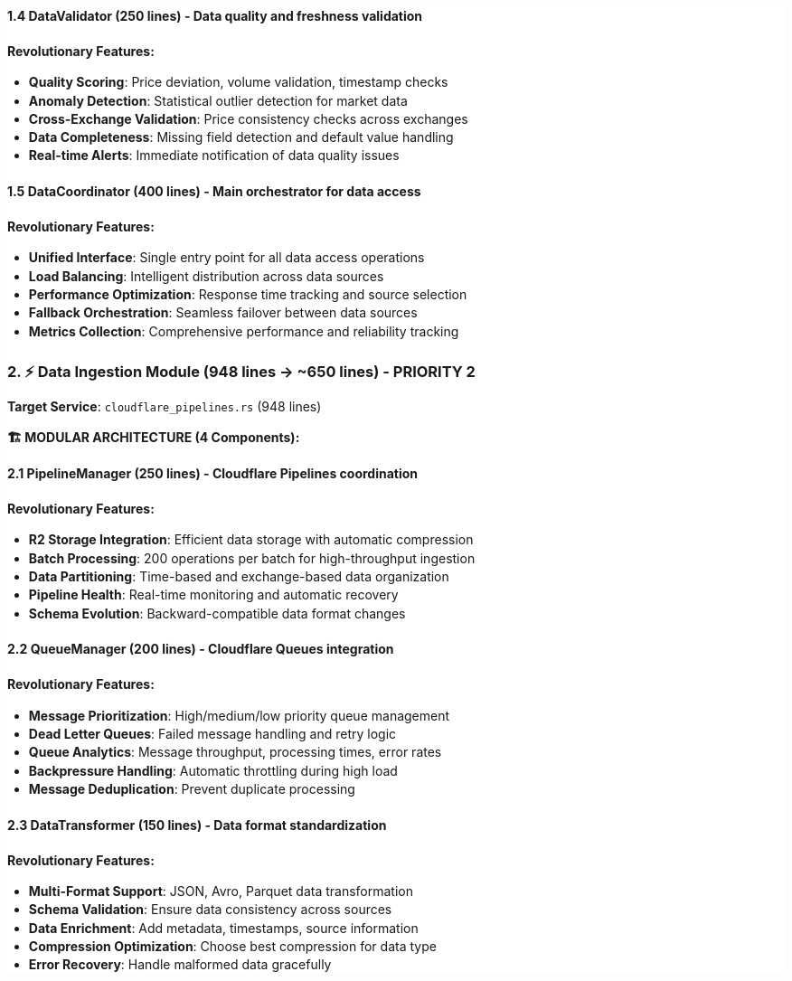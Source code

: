 #### **1.4 DataValidator** (250 lines) - Data quality and freshness validation
**Revolutionary Features:**
- **Quality Scoring**: Price deviation, volume validation, timestamp checks
- **Anomaly Detection**: Statistical outlier detection for market data
- **Cross-Exchange Validation**: Price consistency checks across exchanges
- **Data Completeness**: Missing field detection and default value handling
- **Real-time Alerts**: Immediate notification of data quality issues

#### **1.5 DataCoordinator** (400 lines) - Main orchestrator for data access
**Revolutionary Features:**
- **Unified Interface**: Single entry point for all data access operations
- **Load Balancing**: Intelligent distribution across data sources
- **Performance Optimization**: Response time tracking and source selection
- **Fallback Orchestration**: Seamless failover between data sources
- **Metrics Collection**: Comprehensive performance and reliability tracking

### 2. **⚡ Data Ingestion Module** (948 lines → ~650 lines) - **PRIORITY 2**

**Target Service**: `cloudflare_pipelines.rs` (948 lines)

**🏗️ MODULAR ARCHITECTURE (4 Components):**

#### **2.1 PipelineManager** (250 lines) - Cloudflare Pipelines coordination
**Revolutionary Features:**
- **R2 Storage Integration**: Efficient data storage with automatic compression
- **Batch Processing**: 200 operations per batch for high-throughput ingestion
- **Data Partitioning**: Time-based and exchange-based data organization
- **Pipeline Health**: Real-time monitoring and automatic recovery
- **Schema Evolution**: Backward-compatible data format changes

#### **2.2 QueueManager** (200 lines) - Cloudflare Queues integration
**Revolutionary Features:**
- **Message Prioritization**: High/medium/low priority queue management
- **Dead Letter Queues**: Failed message handling and retry logic
- **Queue Analytics**: Message throughput, processing times, error rates
- **Backpressure Handling**: Automatic throttling during high load
- **Message Deduplication**: Prevent duplicate processing

#### **2.3 DataTransformer** (150 lines) - Data format standardization
**Revolutionary Features:**
- **Multi-Format Support**: JSON, Avro, Parquet data transformation
- **Schema Validation**: Ensure data consistency across sources
- **Data Enrichment**: Add metadata, timestamps, source information
- **Compression Optimization**: Choose best compression for data type
- **Error Recovery**: Handle malformed data gracefully
